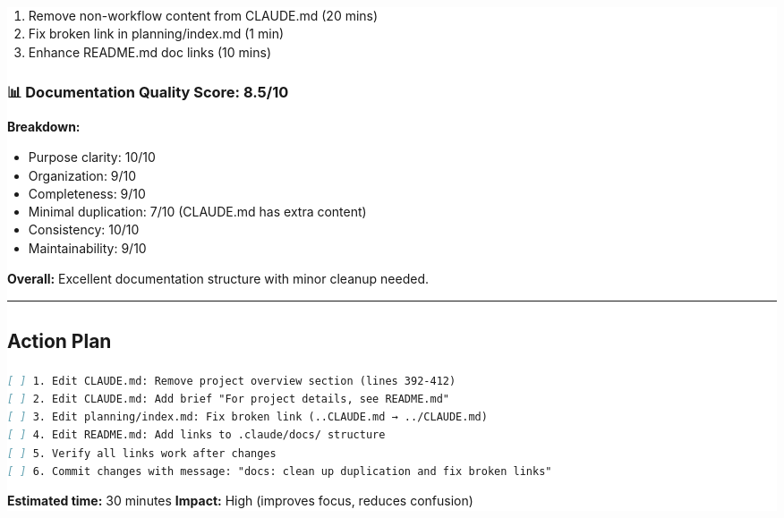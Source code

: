 1. Remove non-workflow content from CLAUDE.md (20 mins)
2. Fix broken link in planning/index.md (1 min)
3. Enhance README.md doc links (10 mins)

### 📊 Documentation Quality Score: 8.5/10

**Breakdown:**

- Purpose clarity: 10/10
- Organization: 9/10
- Completeness: 9/10
- Minimal duplication: 7/10 (CLAUDE.md has extra content)
- Consistency: 10/10
- Maintainability: 9/10

**Overall:** Excellent documentation structure with minor cleanup needed.

---

## Action Plan

```markdown
[ ] 1. Edit CLAUDE.md: Remove project overview section (lines 392-412)
[ ] 2. Edit CLAUDE.md: Add brief "For project details, see README.md"
[ ] 3. Edit planning/index.md: Fix broken link (..CLAUDE.md → ../CLAUDE.md)
[ ] 4. Edit README.md: Add links to .claude/docs/ structure
[ ] 5. Verify all links work after changes
[ ] 6. Commit changes with message: "docs: clean up duplication and fix broken links"
```

**Estimated time:** 30 minutes
**Impact:** High (improves focus, reduces confusion)
